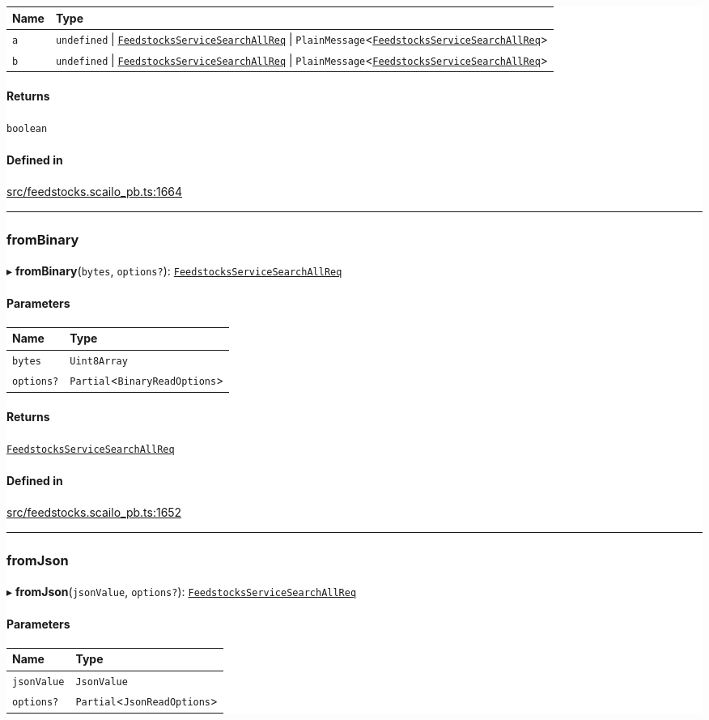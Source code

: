 | Name | Type |
| :------ | :------ |
| `a` | `undefined` \| [`FeedstocksServiceSearchAllReq`](FeedstocksServiceSearchAllReq.md) \| `PlainMessage`\<[`FeedstocksServiceSearchAllReq`](FeedstocksServiceSearchAllReq.md)\> |
| `b` | `undefined` \| [`FeedstocksServiceSearchAllReq`](FeedstocksServiceSearchAllReq.md) \| `PlainMessage`\<[`FeedstocksServiceSearchAllReq`](FeedstocksServiceSearchAllReq.md)\> |

#### Returns

`boolean`

#### Defined in

[src/feedstocks.scailo_pb.ts:1664](https://github.com/scailo/ts-sdk/blob/c10a36b57201dfa5903d4b53efa1e62aa6208936/src/feedstocks.scailo_pb.ts#L1664)

___

### fromBinary

▸ **fromBinary**(`bytes`, `options?`): [`FeedstocksServiceSearchAllReq`](FeedstocksServiceSearchAllReq.md)

#### Parameters

| Name | Type |
| :------ | :------ |
| `bytes` | `Uint8Array` |
| `options?` | `Partial`\<`BinaryReadOptions`\> |

#### Returns

[`FeedstocksServiceSearchAllReq`](FeedstocksServiceSearchAllReq.md)

#### Defined in

[src/feedstocks.scailo_pb.ts:1652](https://github.com/scailo/ts-sdk/blob/c10a36b57201dfa5903d4b53efa1e62aa6208936/src/feedstocks.scailo_pb.ts#L1652)

___

### fromJson

▸ **fromJson**(`jsonValue`, `options?`): [`FeedstocksServiceSearchAllReq`](FeedstocksServiceSearchAllReq.md)

#### Parameters

| Name | Type |
| :------ | :------ |
| `jsonValue` | `JsonValue` |
| `options?` | `Partial`\<`JsonReadOptions`\> |
